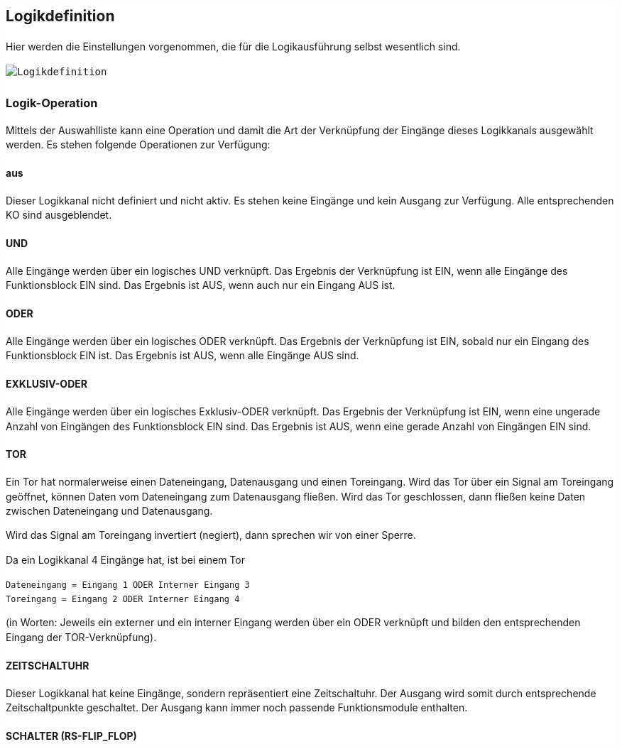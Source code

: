 ## Logikdefinition

Hier werden die Einstellungen vorgenommen, die für die Logikausführung selbst wesentlich sind.

<kbd>![Logikdefinition](pics/Logikdefinition.png)</kbd>


### **Logik-Operation**

Mittels der Auswahlliste kann eine Operation und damit die Art der Verknüpfung der Eingänge dieses Logikkanals ausgewählt werden. Es stehen folgende Operationen zur Verfügung:

#### **aus**

Dieser Logikkanal nicht definiert und nicht aktiv. Es stehen keine Eingänge und kein Ausgang zur Verfügung. Alle entsprechenden KO sind ausgeblendet.

#### **UND**

Alle Eingänge werden über ein logisches UND verknüpft. Das Ergebnis der Verknüpfung ist EIN, wenn alle Eingänge des Funktionsblock EIN sind. Das Ergebnis ist AUS, wenn auch nur ein Eingang AUS ist.

#### **ODER**

Alle Eingänge werden über ein logisches ODER verknüpft. Das Ergebnis der Verknüpfung ist EIN, sobald nur ein Eingang des Funktionsblock EIN ist. Das Ergebnis ist AUS, wenn alle Eingänge AUS sind.

#### **EXKLUSIV-ODER**

Alle Eingänge werden über ein logisches Exklusiv-ODER verknüpft. Das Ergebnis der Verknüpfung ist EIN, wenn eine ungerade Anzahl von Eingängen des Funktionsblock EIN sind. Das Ergebnis ist AUS, wenn eine gerade Anzahl von Eingängen EIN sind.

#### **TOR**

Ein Tor hat normalerweise einen Dateneingang, Datenausgang und einen Toreingang. Wird das Tor über ein Signal am Toreingang geöffnet, können Daten vom Dateneingang zum Datenausgang fließen. Wird das Tor geschlossen, dann fließen keine Daten zwischen Dateneingang und Datenausgang.

Wird das Signal am Toreingang invertiert (negiert), dann sprechen wir von einer Sperre.

Da ein Logikkanal 4 Eingänge hat, ist bei einem Tor

    Dateneingang = Eingang 1 ODER Interner Eingang 3
    Toreingang = Eingang 2 ODER Interner Eingang 4

(in Worten: Jeweils ein externer und ein interner Eingang werden über ein ODER verknüpft und bilden den entsprechenden Eingang der TOR-Verknüpfung).

#### **ZEITSCHALTUHR**

Dieser Logikkanal hat keine Eingänge, sondern repräsentiert eine Zeitschaltuhr. Der Ausgang wird somit durch entsprechende Zeitschaltpunkte geschaltet. Der Ausgang kann immer noch passende Funktionsmodule enthalten.

#### **SCHALTER (RS-FLIP_FLOP)**
